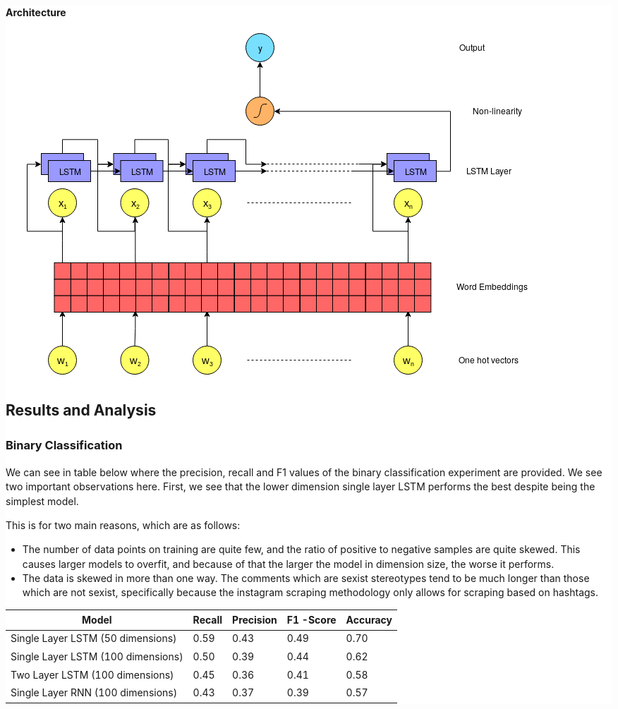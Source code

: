 #### Architecture

![architecture](imgs/Model.png)

## Results and Analysis

### Binary Classification

We can see in table below where the precision, recall and F1 values of the binary classification experiment are provided. We see two important observations here. First, we see that the lower dimension single layer LSTM performs the best despite being the simplest model.

This is for two main reasons, which are as follows:

* The number of data points on training are quite few, and the ratio of positive to negative samples are quite skewed. This causes larger models to overfit, and because of that the larger the model in dimension size, the worse it performs.
* The data is skewed in more than one way. The comments which are sexist stereotypes tend to be much longer than those which are not sexist, specifically because the instagram scraping methodology only allows for scraping based on hashtags. 


| Model                                | Recall | Precision | F1 \-Score | Accuracy |
|--------------------------------------|--------|-----------|------------|----------|
| Single Layer LSTM \(50 dimensions\)  | 0\.59  | 0\.43     | 0\.49      | 0\.70    |
| Single Layer LSTM \(100 dimensions\) | 0\.50  | 0\.39     | 0\.44      | 0\.62    |
| Two Layer LSTM \(100 dimensions\)    | 0\.45  | 0\.36     | 0\.41      | 0\.58    |
| Single Layer RNN \(100 dimensions\)  | 0\.43  | 0\.37     | 0\.39      | 0\.57    |
